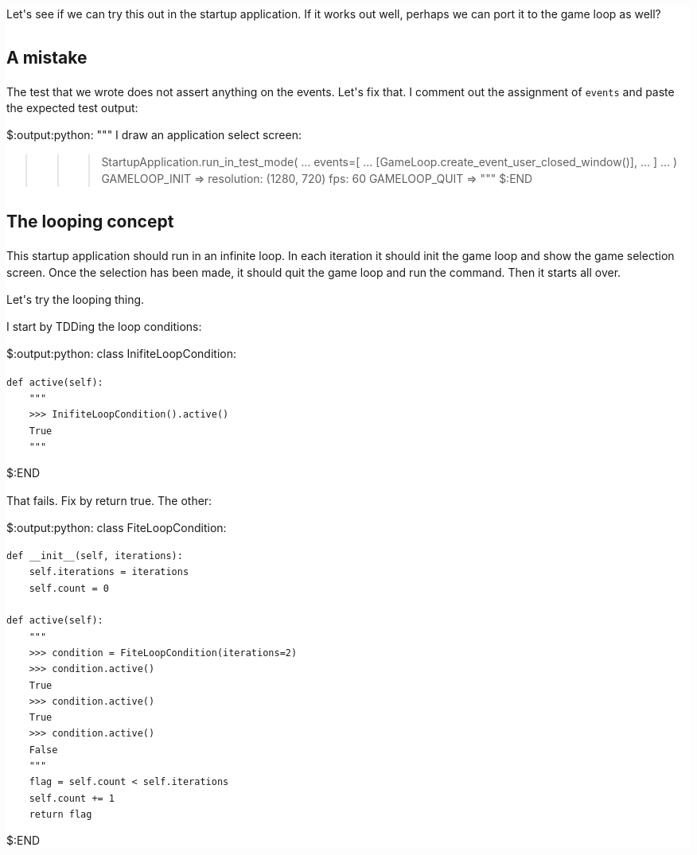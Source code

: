 Let's see if we can try this out in the startup application. If it works out
well, perhaps we can port it to the game loop as well?

## A mistake

The test that we wrote does not assert anything on the events. Let's fix that.
I comment out the assignment of `events` and paste the expected test output:

$:output:python:
"""
I draw an application select screen:

>>> StartupApplication.run_in_test_mode(
...     events=[
...         [GameLoop.create_event_user_closed_window()],
...     ]
... )
GAMELOOP_INIT =>
    resolution: (1280, 720)
    fps: 60
GAMELOOP_QUIT =>
"""
$:END

## The looping concept

This startup application should run in an infinite loop. In each iteration it
should init the game loop and show the game selection screen. Once the
selection has been made, it should quit the game loop and run the command. Then
it starts all over.

Let's try the looping thing.

I start by TDDing the loop conditions:

$:output:python:
class InifiteLoopCondition:

    def active(self):
        """
        >>> InifiteLoopCondition().active()
        True
        """
$:END

That fails. Fix by return true. The other:

$:output:python:
class FiteLoopCondition:

    def __init__(self, iterations):
        self.iterations = iterations
        self.count = 0

    def active(self):
        """
        >>> condition = FiteLoopCondition(iterations=2)
        >>> condition.active()
        True
        >>> condition.active()
        True
        >>> condition.active()
        False
        """
        flag = self.count < self.iterations
        self.count += 1
        return flag
$:END